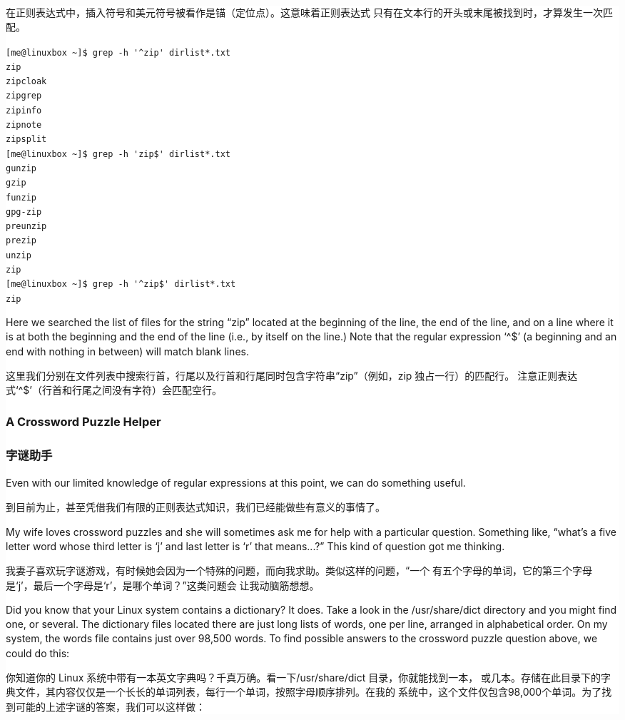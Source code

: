 在正则表达式中，插入符号和美元符号被看作是锚（定位点）。这意味着正则表达式
只有在文本行的开头或末尾被找到时，才算发生一次匹配。

    [me@linuxbox ~]$ grep -h '^zip' dirlist*.txt
    zip
    zipcloak
    zipgrep
    zipinfo
    zipnote
    zipsplit
    [me@linuxbox ~]$ grep -h 'zip$' dirlist*.txt
    gunzip
    gzip
    funzip
    gpg-zip
    preunzip
    prezip
    unzip
    zip
    [me@linuxbox ~]$ grep -h '^zip$' dirlist*.txt
    zip

Here we searched the list of files for the string “zip” located at the beginning of the line,
the end of the line, and on a line where it is at both the beginning and the end of the line
(i.e., by itself on the line.) Note that the regular expression ‘^$’ (a beginning and an end
with nothing in between) will match blank lines.

这里我们分别在文件列表中搜索行首，行尾以及行首和行尾同时包含字符串“zip”（例如，zip 独占一行）的匹配行。
注意正则表达式‘^$’（行首和行尾之间没有字符）会匹配空行。

<div class="single">
<h3>A Crossword Puzzle Helper </h3>

<h3>字谜助手 </h3>

<p> Even with our limited knowledge of regular expressions at this point, we can do something useful. </p>
<p> 到目前为止，甚至凭借我们有限的正则表达式知识，我们已经能做些有意义的事情了。 </p>

<p> My wife loves crossword puzzles and she will sometimes ask me for help with a
particular question. Something like, “what’s a five letter word whose third letter
is ‘j’ and last letter is ‘r’ that means...?” This kind of question got me thinking. </p>

<p>我妻子喜欢玩字谜游戏，有时候她会因为一个特殊的问题，而向我求助。类似这样的问题，“一个
有五个字母的单词，它的第三个字母是‘j’，最后一个字母是‘r’，是哪个单词？”这类问题会
让我动脑筋想想。</p>

<p>Did you know that your Linux system contains a dictionary? It does. Take a look
in the /usr/share/dict directory and you might find one, or several. The
dictionary files located there are just long lists of words, one per line, arranged in
alphabetical order. On my system, the words file contains just over 98,500
words. To find possible answers to the crossword puzzle question above, we
could do this:</p>
<p>你知道你的 Linux 系统中带有一本英文字典吗？千真万确。看一下/usr/share/dict 目录，你就能找到一本，
或几本。存储在此目录下的字典文件，其内容仅仅是一个长长的单词列表，每行一个单词，按照字母顺序排列。在我的
系统中，这个文件仅包含98,000个单词。为了找到可能的上述字谜的答案，我们可以这样做：</p>
